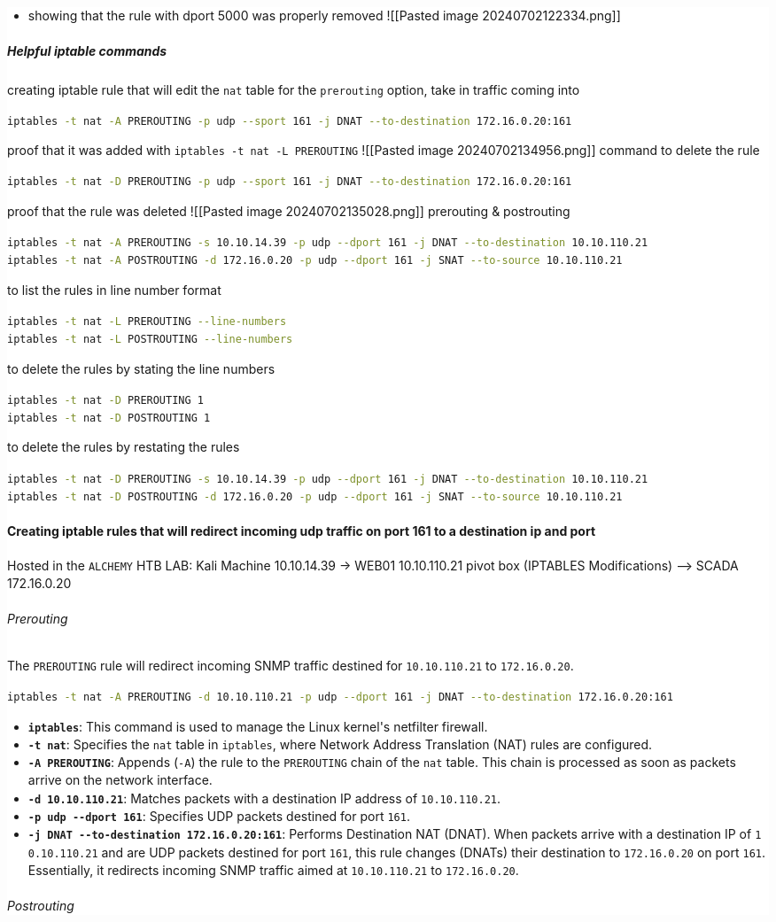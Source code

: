 - showing that the rule with dport 5000 was properly removed
![[Pasted image 20240702122334.png]]
##### Helpful iptable commands
creating iptable rule that will edit the `nat` table for the `prerouting` option, take in traffic coming into 
```bash
iptables -t nat -A PREROUTING -p udp --sport 161 -j DNAT --to-destination 172.16.0.20:161
```
proof that it was added with `iptables -t nat -L PREROUTING`
![[Pasted image 20240702134956.png]]
command to delete the rule
```bash
iptables -t nat -D PREROUTING -p udp --sport 161 -j DNAT --to-destination 172.16.0.20:161
```
proof that the rule was deleted
![[Pasted image 20240702135028.png]]
prerouting & postrouting
```bash
iptables -t nat -A PREROUTING -s 10.10.14.39 -p udp --dport 161 -j DNAT --to-destination 10.10.110.21
iptables -t nat -A POSTROUTING -d 172.16.0.20 -p udp --dport 161 -j SNAT --to-source 10.10.110.21
```
to list the rules in line number format
```bash
iptables -t nat -L PREROUTING --line-numbers
iptables -t nat -L POSTROUTING --line-numbers
```
to delete the rules by stating the line numbers
```bash
iptables -t nat -D PREROUTING 1
iptables -t nat -D POSTROUTING 1
```
to delete the rules by restating the rules
```bash
iptables -t nat -D PREROUTING -s 10.10.14.39 -p udp --dport 161 -j DNAT --to-destination 10.10.110.21
iptables -t nat -D POSTROUTING -d 172.16.0.20 -p udp --dport 161 -j SNAT --to-source 10.10.110.21
```
#### Creating iptable rules that will redirect incoming udp traffic on port 161 to a destination ip and port
Hosted in the `ALCHEMY` HTB LAB:
Kali Machine 10.10.14.39 
-> WEB01 10.10.110.21 pivot box (IPTABLES Modifications)
--> SCADA 172.16.0.20 
###### Prerouting
The `PREROUTING` rule will redirect incoming SNMP traffic destined for `10.10.110.21` to `172.16.0.20`.
```bash
iptables -t nat -A PREROUTING -d 10.10.110.21 -p udp --dport 161 -j DNAT --to-destination 172.16.0.20:161
```
- **`iptables`**: This command is used to manage the Linux kernel's netfilter firewall.
- **`-t nat`**: Specifies the `nat` table in `iptables`, where Network Address Translation (NAT) rules are configured.
- **`-A PREROUTING`**: Appends (`-A`) the rule to the `PREROUTING` chain of the `nat` table. This chain is processed as soon as packets arrive on the network interface.
- **`-d 10.10.110.21`**: Matches packets with a destination IP address of `10.10.110.21`.
- **`-p udp --dport 161`**: Specifies UDP packets destined for port `161`.
- **`-j DNAT --to-destination 172.16.0.20:161`**: Performs Destination NAT (DNAT). When packets arrive with a destination IP of `10.10.110.21` and are UDP packets destined for port `161`, this rule changes (DNATs) their destination to `172.16.0.20` on port `161`. Essentially, it redirects incoming SNMP traffic aimed at `10.10.110.21` to `172.16.0.20`.
###### Postrouting
